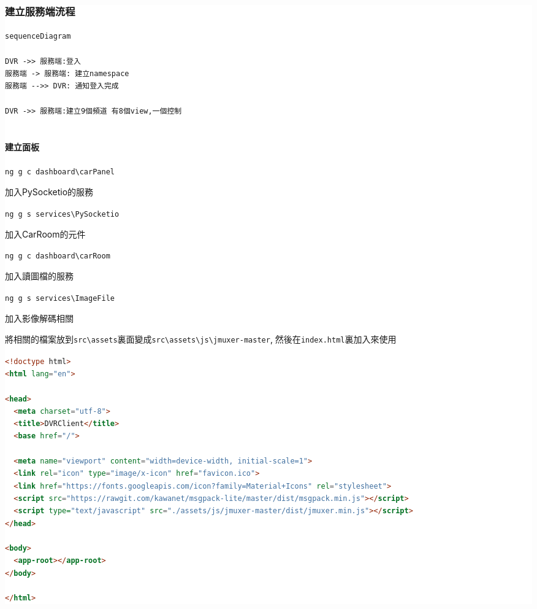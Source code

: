 ### 建立服務端㳘程

```mermaid
sequenceDiagram

DVR ->> 服務端:登入
服務端 -> 服務端: 建立namespace
服務端 -->> DVR: 通知登入完成

DVR ->> 服務端:建立9個頻道 有8個view,一個控制


```

#### 建立面板

```
ng g c dashboard\carPanel 
```

加入PySocketio的服務

```
ng g s services\PySocketio
```

加入CarRoom的元件

```
ng g c dashboard\carRoom
```

加入讀圖檔的服務

```
ng g s services\ImageFile
```
加入影像解碼相關

將相關的檔案放到`src\assets`裏面變成`src\assets\js\jmuxer-master`, 然後在`index.html`裏加入來使用

```html
<!doctype html>
<html lang="en">

<head>
  <meta charset="utf-8">
  <title>DVRClient</title>
  <base href="/">

  <meta name="viewport" content="width=device-width, initial-scale=1">
  <link rel="icon" type="image/x-icon" href="favicon.ico">
  <link href="https://fonts.googleapis.com/icon?family=Material+Icons" rel="stylesheet">
  <script src="https://rawgit.com/kawanet/msgpack-lite/master/dist/msgpack.min.js"></script>
  <script type="text/javascript" src="./assets/js/jmuxer-master/dist/jmuxer.min.js"></script>
</head>

<body>
  <app-root></app-root>
</body>

</html>

```
